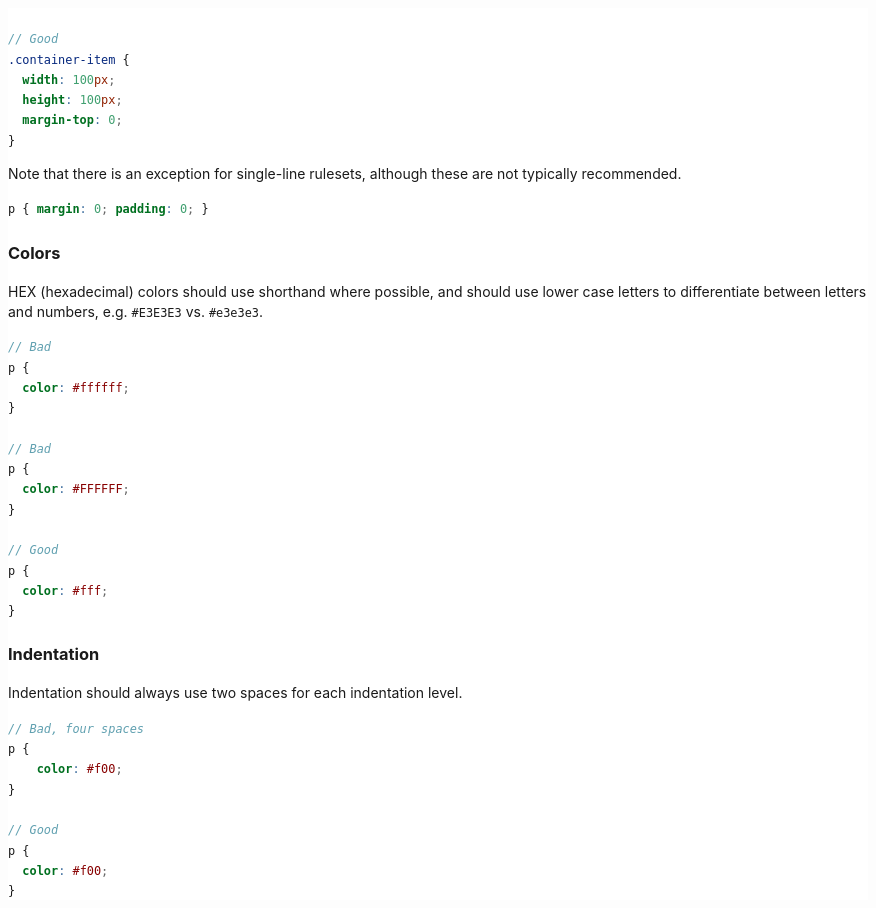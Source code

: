 ```scss

// Good
.container-item {
  width: 100px;
  height: 100px;
  margin-top: 0;
}
```

Note that there is an exception for single-line rulesets, although these are
not typically recommended.

```scss
p { margin: 0; padding: 0; }
```

### Colors

HEX (hexadecimal) colors should use shorthand where possible, and should use
lower case letters to differentiate between letters and numbers, e.g. `#E3E3E3`
vs. `#e3e3e3`.

```scss
// Bad
p {
  color: #ffffff;
}

// Bad
p {
  color: #FFFFFF;
}

// Good
p {
  color: #fff;
}
```

### Indentation

Indentation should always use two spaces for each indentation level.

```scss
// Bad, four spaces
p {
    color: #f00;
}

// Good
p {
  color: #f00;
}
```
